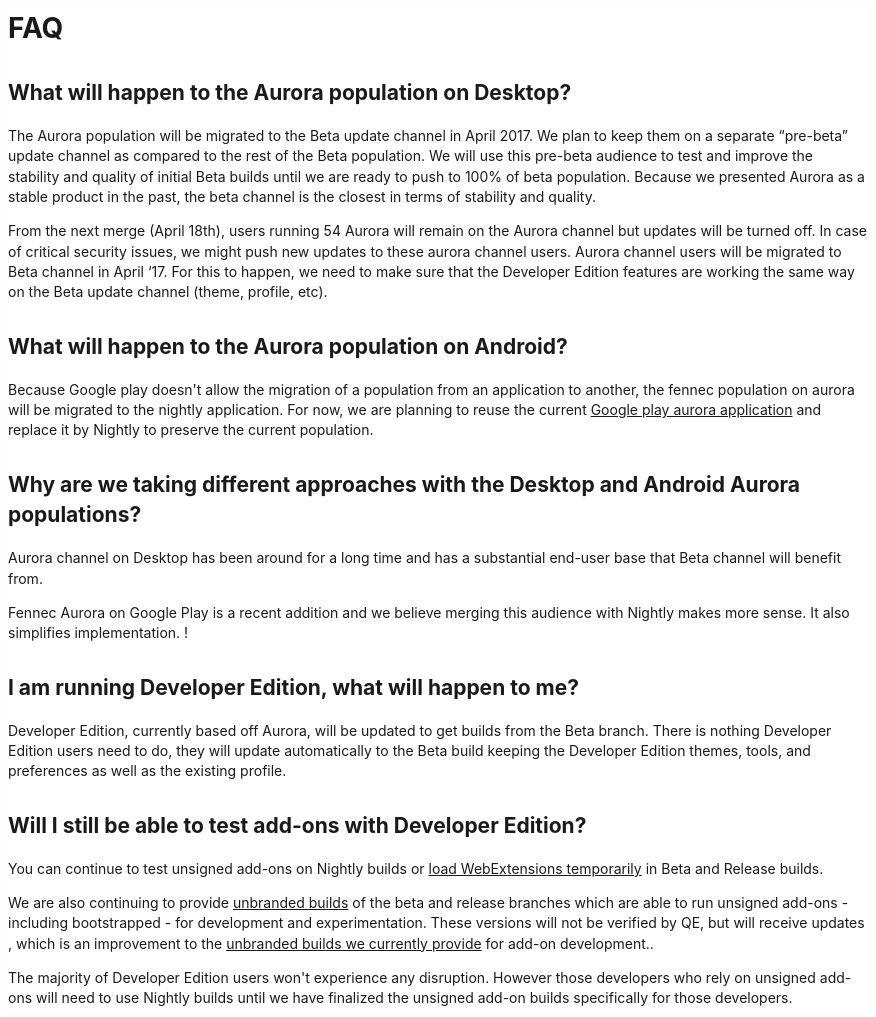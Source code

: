 # FAQ


## What will happen to the Aurora population on Desktop?
The Aurora population will be migrated to the Beta update channel in April 2017. We plan to keep them on a separate “pre-beta” update channel as compared to the rest of the Beta population. We will use this pre-beta audience to test and improve the stability and quality of initial Beta builds until we are ready to push to 100% of beta population. Because we presented Aurora as a stable product in the past, the beta channel is the closest in terms of stability and quality.

From the next merge (April 18th), users running 54 Aurora will remain on the Aurora channel but updates will be turned off. In case of critical security issues, we might push new updates to these aurora channel users. Aurora channel users will be migrated to Beta channel in April ‘17. For this to happen, we need to make sure that the Developer Edition features are working the same way on the Beta update channel (theme, profile, etc).

##  What will happen to the Aurora population on Android?
Because Google play doesn't allow the migration of a population from an application to another, the fennec population on aurora will be migrated to the nightly application. For now, we are planning to reuse the current [Google play aurora application](https://play.google.com/store/apps/details?id=org.mozilla.fennec_aurora) and replace it by Nightly to preserve the current population.

## Why are we taking different approaches with the Desktop and Android Aurora populations?
Aurora channel on Desktop has been around for a long time and has a substantial end-user base that Beta channel will benefit from.

Fennec Aurora on Google Play is a recent addition and we believe merging this audience with Nightly makes more sense. It also simplifies implementation.
!
## I am running Developer Edition, what will happen to me?
Developer Edition, currently based off Aurora, will be updated to get builds from the Beta branch. There is nothing Developer Edition users need to do, they will update automatically to the Beta build keeping the Developer Edition themes, tools, and preferences as well as  the existing profile.

## Will I still be able to test add-ons with Developer Edition?
You can continue to test unsigned add-ons on Nightly builds or [load WebExtensions temporarily](https://blog.mozilla.org/addons/2015/12/23/loading-temporary-add-ons/) in Beta and Release builds.

We are also continuing to provide [unbranded builds](https://wiki.mozilla.org/Add-ons/Extension_Signing#Unbranded_Builds) of the beta and release branches which are able to run unsigned add-ons - including bootstrapped - for development and experimentation. These versions will not be verified by QE, but will receive updates , which is an improvement to the [unbranded builds we currently provide](https://wiki.mozilla.org/Add-ons/Extension_Signing#Unbranded_Builds) for add-on development..

The majority of Developer Edition users won't experience any disruption. However those developers who rely on unsigned add-ons will need to use Nightly builds until we have finalized the unsigned add-on builds specifically for those developers.

